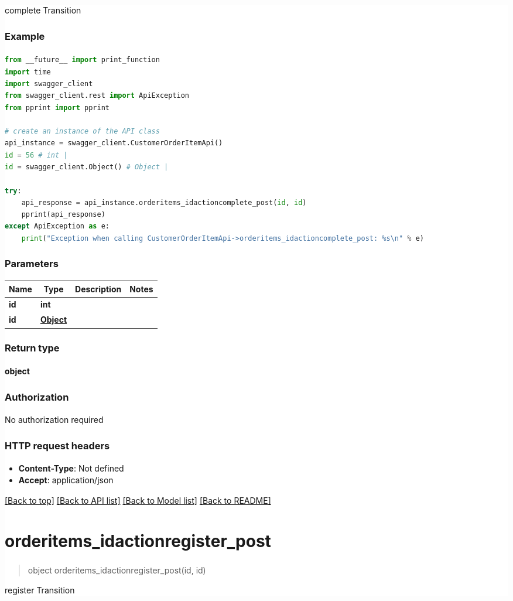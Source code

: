 

complete Transition

### Example
```python
from __future__ import print_function
import time
import swagger_client
from swagger_client.rest import ApiException
from pprint import pprint

# create an instance of the API class
api_instance = swagger_client.CustomerOrderItemApi()
id = 56 # int | 
id = swagger_client.Object() # Object | 

try:
    api_response = api_instance.orderitems_idactioncomplete_post(id, id)
    pprint(api_response)
except ApiException as e:
    print("Exception when calling CustomerOrderItemApi->orderitems_idactioncomplete_post: %s\n" % e)
```

### Parameters

Name | Type | Description  | Notes
------------- | ------------- | ------------- | -------------
 **id** | **int**|  | 
 **id** | [**Object**](.md)|  | 

### Return type

**object**

### Authorization

No authorization required

### HTTP request headers

 - **Content-Type**: Not defined
 - **Accept**: application/json

[[Back to top]](#) [[Back to API list]](../README.md#documentation-for-api-endpoints) [[Back to Model list]](../README.md#documentation-for-models) [[Back to README]](../README.md)

# **orderitems_idactionregister_post**
> object orderitems_idactionregister_post(id, id)



register Transition

